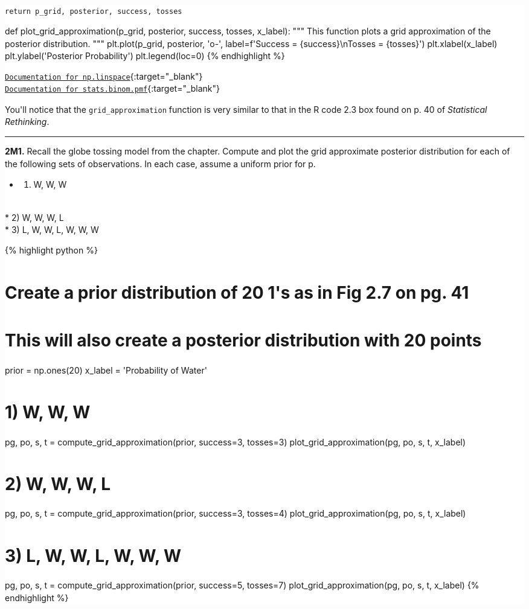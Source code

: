     return p_grid, posterior, success, tosses

def plot_grid_approximation(p_grid, posterior, success, tosses, x_label):
    """
    This function plots a grid approximation of the posterior distribution.
    """
    plt.plot(p_grid, posterior, 'o-', label=f'Success = {success}\nTosses = {tosses}')
    plt.xlabel(x_label)
    plt.ylabel('Posterior Probability')
    plt.legend(loc=0)
{% endhighlight %}

[`Documentation for np.linspace`](https://numpy.org/doc/stable/reference/generated/numpy.linspace.html){:target="_blank"}
<br>
[`Documentation for stats.binom.pmf`](https://docs.scipy.org/doc/scipy/reference/generated/scipy.stats.binom.html){:target="_blank"}

You'll notice that the `grid_approximation` function is very similar to that in the R code 2.3 box found on p. 40 of _Statistical Rethinking_.
<hr>

**2M1.** Recall the globe tossing model from the chapter. Compute and plot the grid approximate posterior distribution for each of the following sets of observations. In each case, assume a uniform prior for p.

* 1) W, W, W
<br>
* 2) W, W, W, L
<br>
* 3) L, W, W, L, W, W, W

{% highlight python %}
# Create a prior distribution of 20 1's as in Fig 2.7 on pg. 41
# This will also create a posterior distribution with 20 points
prior = np.ones(20)
x_label = 'Probability of Water'
# 1) W, W, W
pg, po, s, t = compute_grid_approximation(prior, success=3, tosses=3)
plot_grid_approximation(pg, po, s, t, x_label)
# 2) W, W, W, L
pg, po, s, t = compute_grid_approximation(prior, success=3, tosses=4)
plot_grid_approximation(pg, po, s, t, x_label)
# 3) L, W, W, L, W, W, W
pg, po, s, t = compute_grid_approximation(prior, success=5, tosses=7)
plot_grid_approximation(pg, po, s, t, x_label)
{% endhighlight %}

